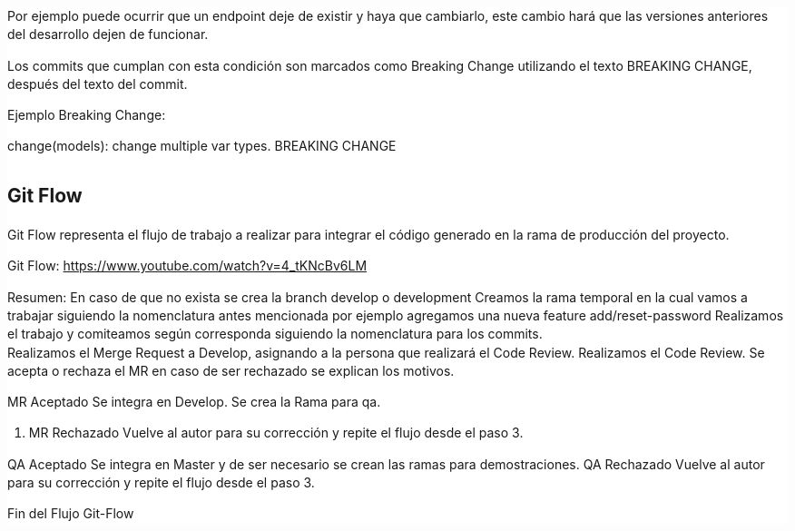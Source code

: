 Por ejemplo puede ocurrir que un endpoint deje de existir y haya que cambiarlo, este cambio hará que las versiones anteriores del desarrollo dejen de funcionar. 

Los commits que cumplan con esta condición son marcados como Breaking Change utilizando el texto BREAKING CHANGE, después del texto del commit. 	

Ejemplo Breaking Change: 

change(models): change multiple var types. BREAKING CHANGE


## Git Flow
Git Flow representa el flujo de trabajo a realizar para integrar el código generado en la rama de producción del proyecto. 

Git Flow:  https://www.youtube.com/watch?v=4_tKNcBv6LM  

Resumen:
En caso de que no exista se crea la branch develop o development
Creamos la rama temporal en la cual vamos a trabajar siguiendo la nomenclatura antes mencionada por ejemplo agregamos una nueva feature add/reset-password
Realizamos el trabajo y comiteamos según corresponda siguiendo la nomenclatura para los commits.  
Realizamos el Merge Request a Develop, asignando a la persona que realizará el Code Review.
Realizamos el Code Review.
Se acepta o rechaza el MR en caso de ser rechazado se explican los motivos.


MR Aceptado
Se integra en Develop. 
Se crea la Rama para qa. 


1. MR Rechazado
Vuelve al autor para su corrección y repite el flujo desde el paso 3. 


QA Aceptado
Se integra en Master y de ser necesario se crean las ramas para demostraciones. 
QA Rechazado
Vuelve al autor para su corrección y repite el flujo desde el paso 3.


Fin del Flujo Git-Flow






